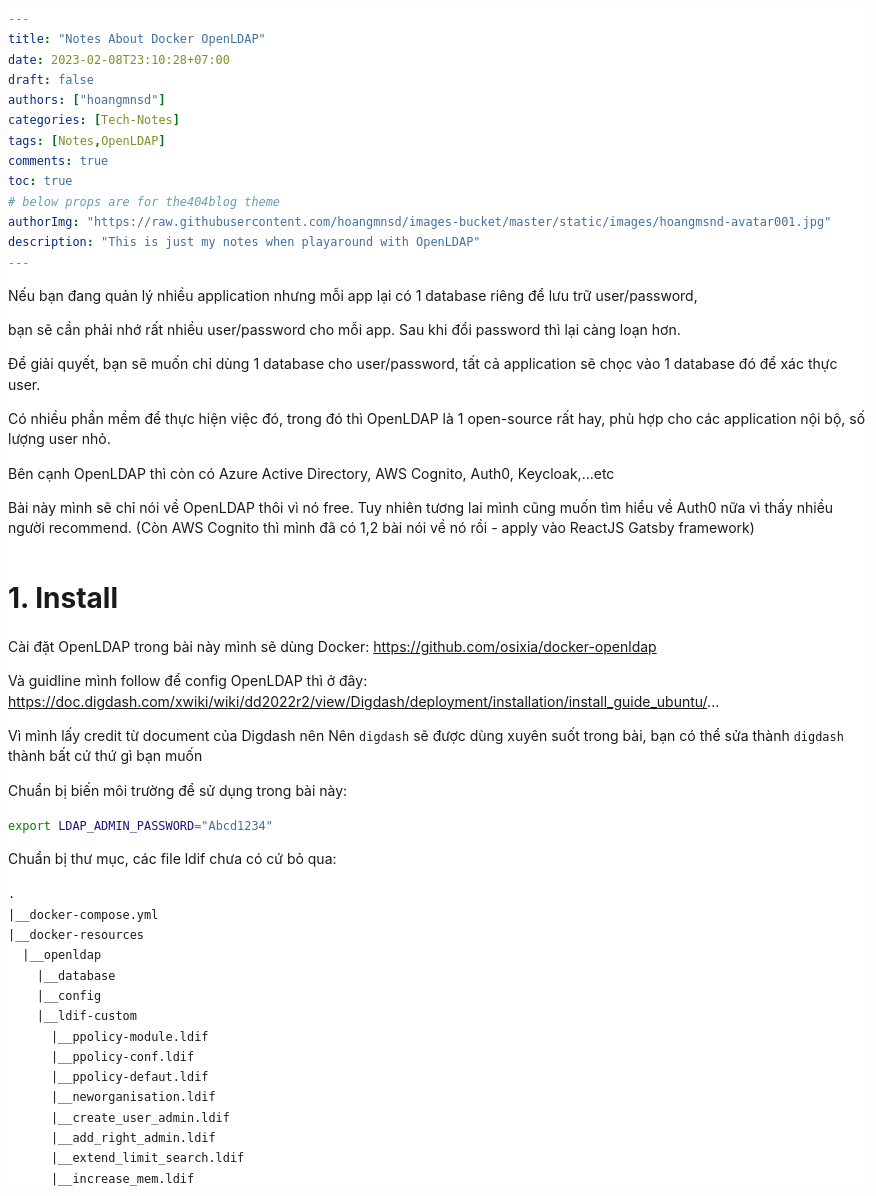 ```yaml
---
title: "Notes About Docker OpenLDAP"
date: 2023-02-08T23:10:28+07:00
draft: false
authors: ["hoangmnsd"]
categories: [Tech-Notes]
tags: [Notes,OpenLDAP]
comments: true
toc: true
# below props are for the404blog theme
authorImg: "https://raw.githubusercontent.com/hoangmnsd/images-bucket/master/static/images/hoangmsnd-avatar001.jpg"
description: "This is just my notes when playaround with OpenLDAP"
---
```


Nếu bạn đang quản lý nhiều application nhưng mỗi app lại có 1 database riêng để lưu trữ user/password,

bạn sẽ cần phải nhớ rất nhiều user/password cho mỗi app. Sau khi đổi password thì lại càng loạn hơn.

Để giải quyết, bạn sẽ muốn chỉ dùng 1 database cho user/password, tất cả application sẽ chọc vào 1 database đó để xác thực user.

Có nhiều phần mềm để thực hiện việc đó, trong đó thì OpenLDAP là 1 open-source rất hay, phù hợp cho các application nội bộ, số lượng user nhỏ.

Bên cạnh OpenLDAP thì còn có Azure Active Directory, AWS Cognito, Auth0, Keycloak,...etc

Bài này mình sẽ chỉ nói về OpenLDAP thôi vì nó free. Tuy nhiên tương lai mình cũng muốn tìm hiểu về Auth0 nữa vì thấy nhiều người recommend.
(Còn AWS Cognito thì mình đã có 1,2 bài nói về nó rồi - apply vào ReactJS Gatsby framework)

# 1. Install

Cài đặt OpenLDAP trong bài này mình sẽ dùng Docker: https://github.com/osixia/docker-openldap

Và guidline mình follow để config OpenLDAP thì ở đây: https://doc.digdash.com/xwiki/wiki/dd2022r2/view/Digdash/deployment/installation/install_guide_ubuntu/...  

Vì mình lấy credit từ document của Digdash nên Nên `digdash` sẽ được dùng xuyên suốt trong bài, bạn có thể sửa thành `digdash` thành bất cứ thứ gì bạn muốn

Chuẩn bị biến môi trường để sử dụng trong bài này:  

```sh
export LDAP_ADMIN_PASSWORD="Abcd1234"
```

Chuẩn bị thư mục, các file ldif chưa có cứ bỏ qua:  

```
.
|__docker-compose.yml
|__docker-resources
  |__openldap
    |__database
    |__config
    |__ldif-custom
      |__ppolicy-module.ldif
      |__ppolicy-conf.ldif
      |__ppolicy-defaut.ldif
      |__neworganisation.ldif
      |__create_user_admin.ldif
      |__add_right_admin.ldif
      |__extend_limit_search.ldif
      |__increase_mem.ldif
```